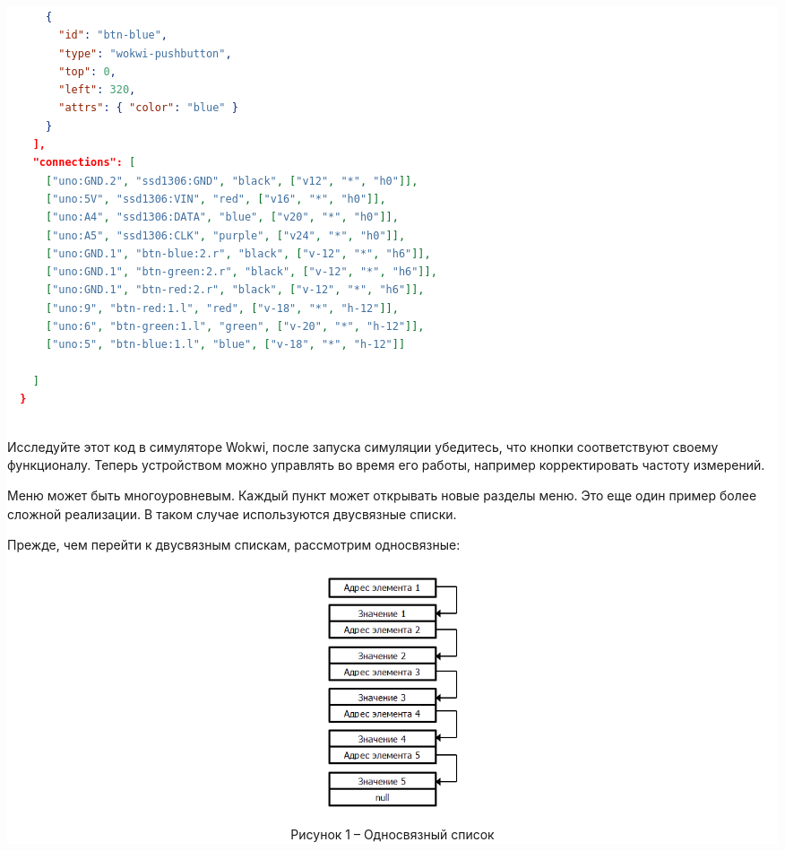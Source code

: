 ```json
      {
        "id": "btn-blue",
        "type": "wokwi-pushbutton",
        "top": 0,
        "left": 320,
        "attrs": { "color": "blue" }
      }
    ],
    "connections": [
      ["uno:GND.2", "ssd1306:GND", "black", ["v12", "*", "h0"]],
      ["uno:5V", "ssd1306:VIN", "red", ["v16", "*", "h0"]],
      ["uno:A4", "ssd1306:DATA", "blue", ["v20", "*", "h0"]],
      ["uno:A5", "ssd1306:CLK", "purple", ["v24", "*", "h0"]],
      ["uno:GND.1", "btn-blue:2.r", "black", ["v-12", "*", "h6"]],
      ["uno:GND.1", "btn-green:2.r", "black", ["v-12", "*", "h6"]],
      ["uno:GND.1", "btn-red:2.r", "black", ["v-12", "*", "h6"]],
      ["uno:9", "btn-red:1.l", "red", ["v-18", "*", "h-12"]],
      ["uno:6", "btn-green:1.l", "green", ["v-20", "*", "h-12"]],
      ["uno:5", "btn-blue:1.l", "blue", ["v-18", "*", "h-12"]]
  
    ]
  }
  
```
Исследуйте этот код в симуляторе Wokwi, после запуска симуляции убедитесь, что кнопки соответствуют своему функционалу. Теперь устройством можно управлять во время его работы, например корректировать частоту измерений.

Меню может быть многоуровневым. Каждый пункт может открывать новые разделы меню. Это еще один пример более сложной реализации. В таком случае используются двусвязные списки.

Прежде, чем перейти к двусвязным спискам, рассмотрим односвязные:

<p align="center">
<img src="media/img2.png" width="20%"><br>
Рисунок 1 – Односвязный список
</p>
